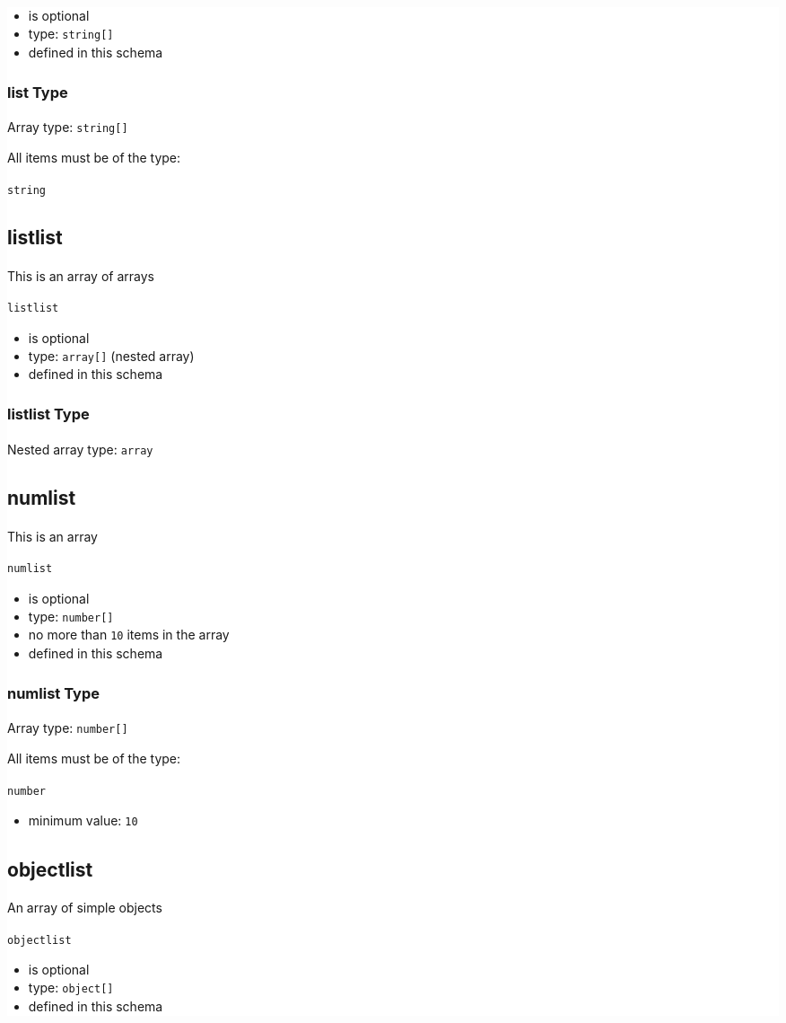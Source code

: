 - is optional
- type: `string[]`
- defined in this schema

### list Type

Array type: `string[]`

All items must be of the type:

`string`

## listlist

This is an array of arrays

`listlist`

- is optional
- type: `array[]` (nested array)
- defined in this schema

### listlist Type

Nested array type: `array`

## numlist

This is an array

`numlist`

- is optional
- type: `number[]`
- no more than `10` items in the array
- defined in this schema

### numlist Type

Array type: `number[]`

All items must be of the type:

`number`

- minimum value: `10`

## objectlist

An array of simple objects

`objectlist`

- is optional
- type: `object[]`
- defined in this schema
